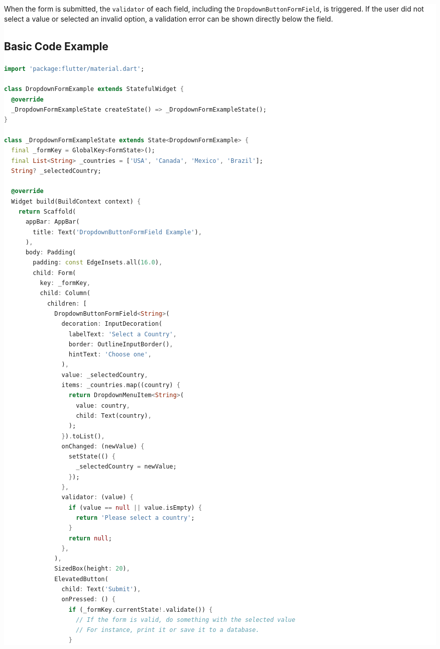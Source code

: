 When the form is submitted, the `validator` of each field, including the `DropdownButtonFormField`, is triggered. If the user did not select a value or selected an invalid option, a validation error can be shown directly below the field.

## Basic Code Example

```dart
import 'package:flutter/material.dart';

class DropdownFormExample extends StatefulWidget {
  @override
  _DropdownFormExampleState createState() => _DropdownFormExampleState();
}

class _DropdownFormExampleState extends State<DropdownFormExample> {
  final _formKey = GlobalKey<FormState>();
  final List<String> _countries = ['USA', 'Canada', 'Mexico', 'Brazil'];
  String? _selectedCountry;

  @override
  Widget build(BuildContext context) {
    return Scaffold(
      appBar: AppBar(
        title: Text('DropdownButtonFormField Example'),
      ),
      body: Padding(
        padding: const EdgeInsets.all(16.0),
        child: Form(
          key: _formKey,
          child: Column(
            children: [
              DropdownButtonFormField<String>(
                decoration: InputDecoration(
                  labelText: 'Select a Country',
                  border: OutlineInputBorder(),
                  hintText: 'Choose one',
                ),
                value: _selectedCountry,
                items: _countries.map((country) {
                  return DropdownMenuItem<String>(
                    value: country,
                    child: Text(country),
                  );
                }).toList(),
                onChanged: (newValue) {
                  setState(() {
                    _selectedCountry = newValue;
                  });
                },
                validator: (value) {
                  if (value == null || value.isEmpty) {
                    return 'Please select a country';
                  }
                  return null;
                },
              ),
              SizedBox(height: 20),
              ElevatedButton(
                child: Text('Submit'),
                onPressed: () {
                  if (_formKey.currentState!.validate()) {
                    // If the form is valid, do something with the selected value
                    // For instance, print it or save it to a database.
                  }
```